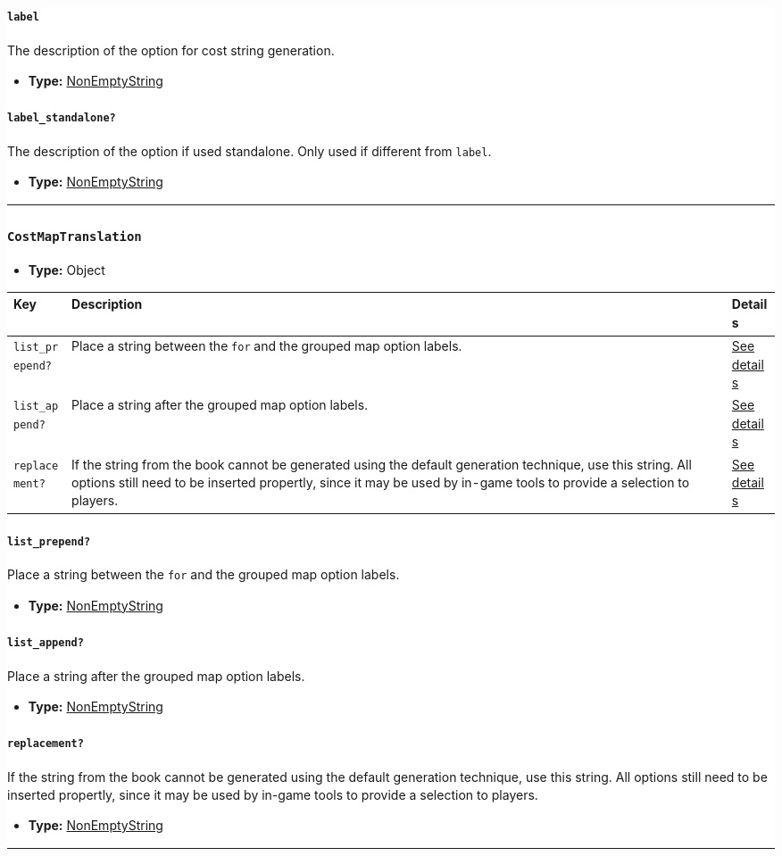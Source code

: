 #### <a name="CostMapOptionTranslation/label"></a> `label`

The description of the option for cost string generation.

- **Type:** <a href="./_NonEmptyString.md#NonEmptyString">NonEmptyString</a>

#### <a name="CostMapOptionTranslation/label_standalone"></a> `label_standalone?`

The description of the option if used standalone. Only used if
different from `label`.

- **Type:** <a href="./_NonEmptyString.md#NonEmptyString">NonEmptyString</a>

---

### <a name="CostMapTranslation"></a> `CostMapTranslation`

- **Type:** Object

Key | Description | Details
:-- | :-- | :--
`list_prepend?` | Place a string between the `for` and the grouped map option labels. | <a href="#CostMapTranslation/list_prepend">See details</a>
`list_append?` | Place a string after the grouped map option labels. | <a href="#CostMapTranslation/list_append">See details</a>
`replacement?` | If the string from the book cannot be generated using the default generation technique, use this string. All options still need to be inserted propertly, since it may be used by in-game tools to provide a selection to players. | <a href="#CostMapTranslation/replacement">See details</a>

#### <a name="CostMapTranslation/list_prepend"></a> `list_prepend?`

Place a string between the `for` and the grouped map option labels.

- **Type:** <a href="./_NonEmptyString.md#NonEmptyString">NonEmptyString</a>

#### <a name="CostMapTranslation/list_append"></a> `list_append?`

Place a string after the grouped map option labels.

- **Type:** <a href="./_NonEmptyString.md#NonEmptyString">NonEmptyString</a>

#### <a name="CostMapTranslation/replacement"></a> `replacement?`

If the string from the book cannot be generated using the default
generation technique, use this string. All options still need to be
inserted propertly, since it may be used by in-game tools to provide a
selection to players.

- **Type:** <a href="./_NonEmptyString.md#NonEmptyString">NonEmptyString</a>

---
